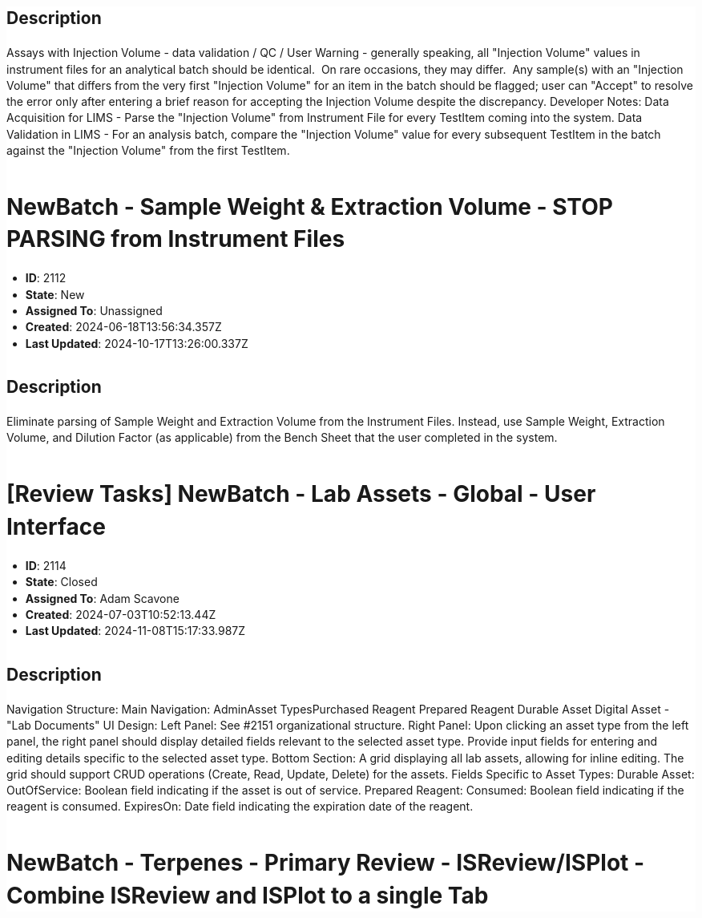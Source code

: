 ## Description

Assays with Injection Volume - data validation / QC / User Warning - generally speaking, all "Injection Volume" values in instrument files for an analytical batch should be identical.  On rare occasions, they may differ.  Any sample(s) with an "Injection Volume" that differs from the very first "Injection Volume" for an item in the batch should be flagged; user can "Accept" to resolve the error only after entering a brief reason for accepting the Injection Volume despite the discrepancy.  Developer Notes: Data Acquisition for LIMS - Parse the "Injection Volume" from Instrument File for every TestItem coming into the system. Data Validation in LIMS - For an analysis batch, compare the "Injection Volume" value for every subsequent TestItem in the batch against the "Injection Volume" from the first TestItem.

# NewBatch - Sample Weight & Extraction Volume - STOP PARSING from Instrument Files

- **ID**: 2112
- **State**: New
- **Assigned To**: Unassigned
- **Created**: 2024-06-18T13:56:34.357Z
- **Last Updated**: 2024-10-17T13:26:00.337Z

## Description

Eliminate parsing of Sample Weight and Extraction Volume from the Instrument Files.  Instead, use Sample Weight, Extraction Volume, and Dilution Factor (as applicable) from the Bench Sheet that the user completed in the system.

# [Review Tasks] NewBatch - Lab Assets - Global - User Interface

- **ID**: 2114
- **State**: Closed
- **Assigned To**: Adam Scavone
- **Created**: 2024-07-03T10:52:13.44Z
- **Last Updated**: 2024-11-08T15:17:33.987Z

## Description

  Navigation Structure:  Main Navigation: AdminAsset TypesPurchased Reagent Prepared Reagent Durable Asset Digital Asset - "Lab Documents"      UI Design: Left Panel: See #2151 organizational structure.   Right Panel: Upon clicking an asset type from the left panel, the right panel should display detailed fields relevant to the selected asset type. Provide input fields for entering and editing details specific to the selected asset type.   Bottom Section: A grid displaying all lab assets, allowing for inline editing. The grid should support CRUD operations (Create, Read, Update, Delete) for the assets.    Fields Specific to Asset Types: Durable Asset: OutOfService: Boolean field indicating if the asset is out of service.   Prepared Reagent: Consumed: Boolean field indicating if the reagent is consumed. ExpiresOn: Date field indicating the expiration date of the reagent.

# NewBatch - Terpenes - Primary Review - ISReview/ISPlot - Combine ISReview and ISPlot to a single Tab

